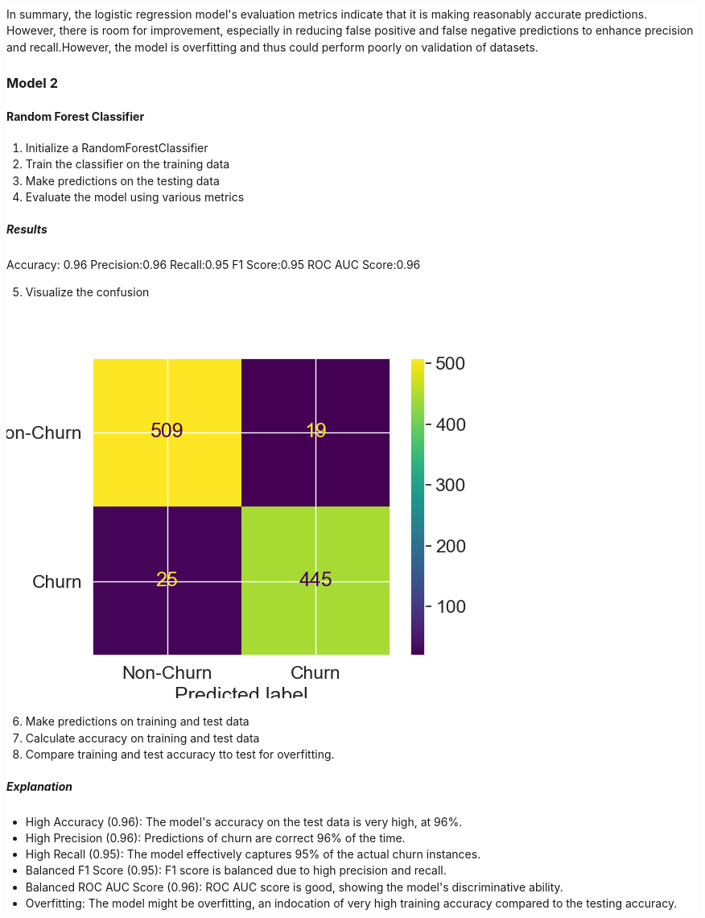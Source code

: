 In summary, the logistic regression model's evaluation metrics indicate that it is making reasonably accurate predictions. However, there is room for improvement, especially in reducing false positive and false negative predictions to enhance precision and recall.However, the model is overfitting and thus could perform poorly on validation of datasets.

### Model 2
#### Random Forest Classifier
1. Initialize a RandomForestClassifier
2. Train the classifier on the training data
3. Make predictions on the testing data
4. Evaluate the model using various metrics
##### Results
Accuracy: 0.96
Precision:0.96
Recall:0.95
F1 Score:0.95
ROC AUC Score:0.96

5. Visualize the confusion 

![Alt text](images/fig9.png)

6. Make predictions on training and test data
7. Calculate accuracy on training and test data
8. Compare training and test accuracy tto test for overfitting.

##### Explanation
- High Accuracy (0.96): The model's accuracy on the test data is very high, at 96%.
- High Precision (0.96): Predictions of churn are correct 96% of the time.
- High Recall (0.95): The model effectively captures 95% of the actual churn instances.
- Balanced F1 Score (0.95): F1 score is balanced due to high precision and recall.
- Balanced ROC AUC Score (0.96): ROC AUC score is good, showing the model's discriminative ability.
- Overfitting: The model might be overfitting, an indocation of very high training accuracy compared to the testing accuracy.
